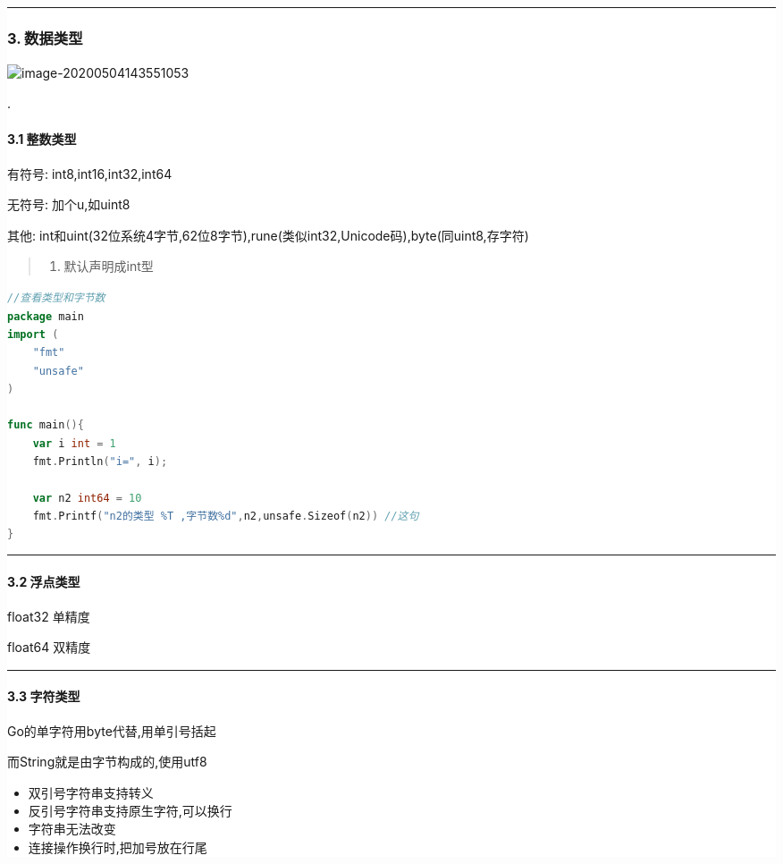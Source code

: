   

------

### 3. 数据类型

![image-20200504143551053](C:\Users\carrzhou\AppData\Roaming\Typora\typora-user-images\image-20200504143551053.png)

.

#### 3.1 整数类型

有符号: int8,int16,int32,int64

无符号: 加个u,如uint8

其他: int和uint(32位系统4字节,62位8字节),rune(类似int32,Unicode码),byte(同uint8,存字符)



> 1. 默认声明成int型

```go
//查看类型和字节数
package main
import (
	"fmt"
	"unsafe"
)

func main(){
	var i int = 1
	fmt.Println("i=", i);

	var n2 int64 = 10
	fmt.Printf("n2的类型 %T ,字节数%d",n2,unsafe.Sizeof(n2)) //这句
}
```

-------

#### 3.2 浮点类型

float32 单精度

float64 双精度

--------

#### 3.3 字符类型

Go的单字符用byte代替,用单引号括起

而String就是由字节构成的,使用utf8

* 双引号字符串支持转义
* 反引号字符串支持原生字符,可以换行
* 字符串无法改变
* 连接操作换行时,把加号放在行尾
